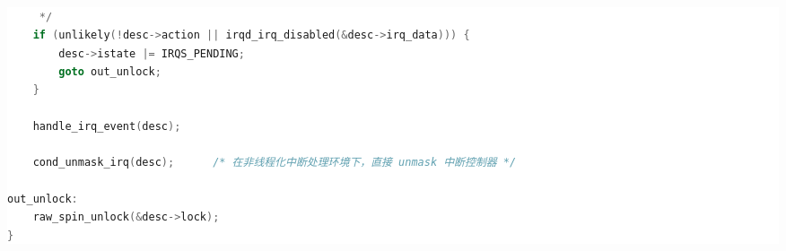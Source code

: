```c
     */
    if (unlikely(!desc->action || irqd_irq_disabled(&desc->irq_data))) {
        desc->istate |= IRQS_PENDING;
        goto out_unlock;
    }

    handle_irq_event(desc);

    cond_unmask_irq(desc);      /* 在非线程化中断处理环境下，直接 unmask 中断控制器 */

out_unlock:
    raw_spin_unlock(&desc->lock);
} 
```